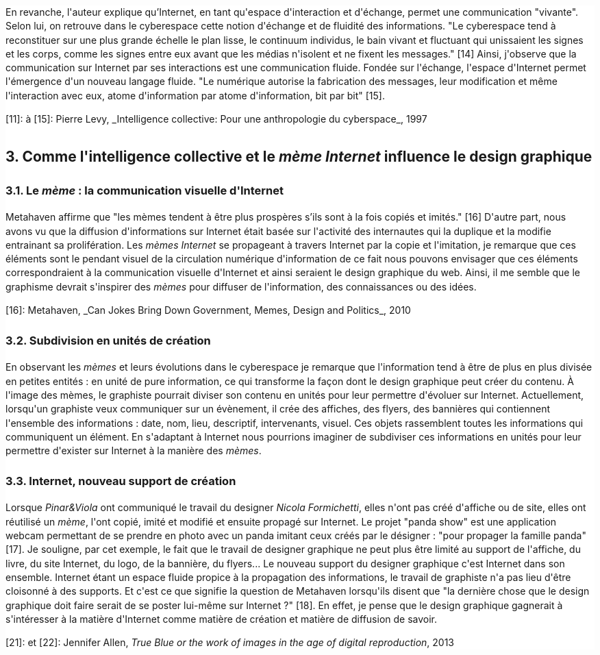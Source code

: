 En revanche, l'auteur explique qu’Internet, en tant qu'espace d'interaction et d'échange, permet une communication "vivante". Selon lui, on retrouve dans le cyberespace cette notion d'échange et de fluidité des informations. "Le cyberespace tend à reconstituer sur une plus grande échelle le plan lisse, le continuum individus, le bain vivant et fluctuant qui unissaient les signes et les corps, comme les signes entre eux avant que les médias n'isolent et ne fixent les messages." [14] Ainsi, j'observe que la communication sur Internet par ses interactions est une communication fluide. Fondée sur l'échange, l'espace d'Internet permet l'émergence d'un nouveau langage fluide. "Le numérique autorise la fabrication des messages, leur modification et même l'interaction avec eux, atome d'information par atome d'information, bit par bit" [15].

<aside> [11]: à [15]: Pierre Levy, _Intelligence collective: Pour une anthropologie du cyberspace_, 1997 </aside>

## 3. Comme l'intelligence collective et le _mème Internet_ influence le design graphique

### 3.1. Le _mème_ : la communication visuelle d'Internet

Metahaven affirme que "les mèmes tendent à être plus prospères s’ils sont à la fois copiés et imités." [16] D'autre part, nous avons vu que la diffusion d'informations sur Internet était basée sur l'activité des internautes qui la duplique et la modifie entrainant sa prolifération. Les _mèmes Internet_ se propageant à travers Internet par la copie et l'imitation, je remarque que ces éléments sont le pendant visuel de la circulation numérique d'information de ce fait nous pouvons envisager que ces éléments correspondraient à la communication visuelle d'Internet et ainsi seraient le design graphique du web. Ainsi, il me semble que le graphisme devrait s'inspirer des _mèmes_ pour diffuser de l'information, des connaissances ou des idées.

<aside> [16]: Metahaven, _Can Jokes Bring Down Government, Memes, Design and Politics_, 2010</aside>

### 3.2.  Subdivision en unités de création

En observant les _mèmes_ et leurs évolutions dans le cyberespace je remarque que l'information tend à être de plus en plus divisée en petites entités : en unité de pure information, ce qui transforme la façon dont le design graphique peut créer du contenu. À l'image des mèmes, le graphiste pourrait diviser son contenu en unités pour leur permettre d'évoluer sur Internet. Actuellement, lorsqu'un graphiste veux communiquer sur un évènement, il crée des affiches, des flyers, des bannières qui contiennent l'ensemble des informations : date, nom, lieu, descriptif, intervenants, visuel. Ces objets rassemblent toutes les informations qui communiquent un élément. En s'adaptant à Internet nous pourrions imaginer de subdiviser ces informations en unités pour leur permettre d'exister sur Internet à la manière des _mèmes_.

### 3.3. Internet, nouveau support de création

Lorsque _Pinar&Viola_ ont communiqué le travail du designer _Nicola Formichetti_, elles n'ont pas créé d'affiche ou de site, elles ont réutilisé un _mème_, l'ont copié, imité et modifié et ensuite propagé sur Internet. Le projet "panda show" est une application webcam permettant de se prendre en photo avec un panda imitant ceux créés par le désigner : "pour propager la famille panda" [17]. Je souligne, par cet exemple, le fait que le travail de designer graphique ne peut plus être limité au support de l'affiche, du livre, du site Internet, du logo, de la bannière, du flyers... Le nouveau support du designer graphique c'est Internet dans son ensemble. Internet étant un espace fluide propice à la propagation des informations, le travail de graphiste n'a pas lieu d'être cloisonné à des supports. Et c'est ce que signifie la question de Metahaven lorsqu'ils disent que "la dernière chose que le design graphique doit faire serait de se poster lui-même sur Internet ?" [18]. En effet, je pense que le design graphique gagnerait à s'intéresser à la matière d'Internet comme matière de création et matière de diffusion de savoir. 


[21]: et [22]: Jennifer Allen, _True Blue or the work of images in the age of digital reproduction_, 2013